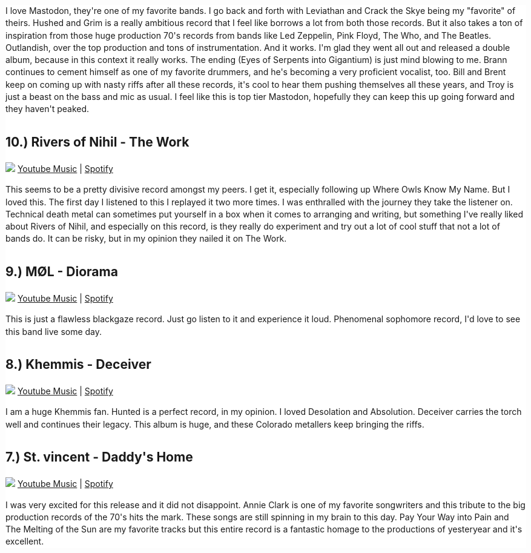 I love Mastodon, they're one of my favorite bands. I go back and forth with Leviathan and Crack the Skye being my "favorite" of theirs. Hushed and Grim is a really ambitious record that I feel like borrows a lot from both those records. But it also takes a ton of inspiration from those huge production 70's records from bands like Led Zeppelin, Pink Floyd, The Who, and The Beatles. Outlandish, over the top production and tons of instrumentation. And it works. I'm glad they went all out and released a double album, because in this context it really works. The ending (Eyes of Serpents into Gigantium) is just mind blowing to me. Brann continues to cement himself as one of my favorite drummers, and he's becoming a very proficient vocalist, too. Bill and Brent keep on coming up with nasty riffs after all these records, it's cool to hear them pushing themselves all these years, and Troy is just a beast on the bass and mic as usual. I feel like this is top tier Mastodon, hopefully they can keep this up going forward and they haven't peaked.

## 10.) Rivers of Nihil - The Work
![](/images/2022-01-27-my-favorite-records-of-2021/RiversOfNihil.jpg)
[Youtube Music](https://music.youtube.com/playlist?list=OLAK5uy_l8izQyOd5fZABd6h_TbqY1zG5B4cvv85I) | [Spotify](https://open.spotify.com/album/7IyzDICfW1Hi7QsnJolkiR)

This seems to be a pretty divisive record amongst my peers. I get it, especially following up Where Owls Know My Name. But I loved this. The first day I listened to this I replayed it two more times. I was enthralled with the journey they take the listener on. Technical death metal can sometimes put yourself in a box when it comes to arranging and writing, but something I've really liked about Rivers of Nihil, and especially on this record, is they really do experiment and try out a lot of cool stuff that not a lot of bands do. It can be risky, but in my opinion they nailed it on The Work.

## 9.) MØL - Diorama
![](/images/2022-01-27-my-favorite-records-of-2021/MØL.jpg)
[Youtube Music](https://music.youtube.com/playlist?list=OLAK5uy_mng4JxYb4_vI3RLeJSC1fw_YnfBqM9PSc) | [Spotify](https://open.spotify.com/album/13vlDeD4CxuoUqL4Ir3ojZ)

This is just a flawless blackgaze record. Just go listen to it and experience it loud. Phenomenal sophomore record, I'd love to see this band live some day.

## 8.) Khemmis - Deceiver
![](/images/2022-01-27-my-favorite-records-of-2021/Khemmis.jpg)
[Youtube Music](https://music.youtube.com/playlist?list=OLAK5uy_lOArd4d3oOVanfuT4dxh31KaitONNPJwY) | [Spotify](https://open.spotify.com/album/6Cuy7vHasodpVWwo9fVs5B)

I am a huge Khemmis fan. Hunted is a perfect record, in my opinion. I loved Desolation and Absolution. Deceiver carries the torch well and continues their legacy. This album is huge, and these Colorado metallers keep bringing the riffs. 

## 7.) St. vincent - Daddy's Home
![](/images/2022-01-27-my-favorite-records-of-2021/StVincent.jpg)
[Youtube Music](https://music.youtube.com/playlist?list=OLAK5uy_krhs61_MTlq3OMOEKZhezm7mKIp16ZwD4) | [Spotify](https://open.spotify.com/album/654KFpNOZ26Hj9luu7aKeM)

I was very excited for this release and it did not disappoint. Annie Clark is one of my favorite songwriters and this tribute to the big production records of the 70's hits the mark. These songs are still spinning in my brain to this day. Pay Your Way into Pain and The Melting of the Sun are my favorite tracks but this entire record is a fantastic homage to the productions of yesteryear and it's excellent.
